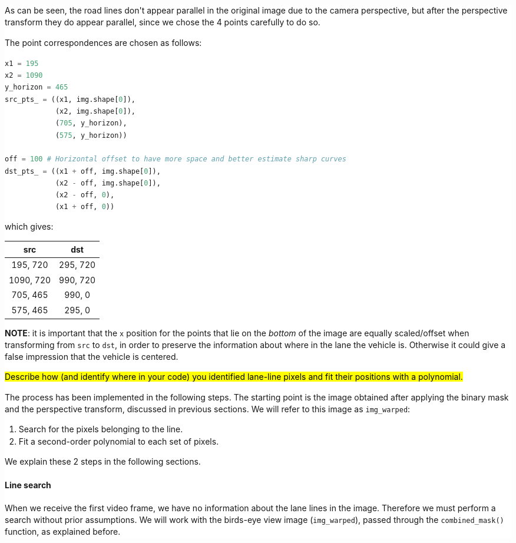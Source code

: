 As can be seen, the road lines don't appear parallel in the original image
due to the camera perspective, but after the perspective transform they do
appear parallel, since we chose the 4 points carefully to do so. 

The point correspondences are chosen as follows:

```python
x1 = 195
x2 = 1090
y_horizon = 465
src_pts_ = ((x1, img.shape[0]),
            (x2, img.shape[0]),
            (705, y_horizon),
            (575, y_horizon))

off = 100 # Horizontal offset to have more space and better estimate sharp curves
dst_pts_ = ((x1 + off, img.shape[0]),
            (x2 - off, img.shape[0]),
            (x2 - off, 0),
            (x1 + off, 0))  
```

which gives:

| src       |  dst      |
|:---------:|:---------:|
|195,  720  | 295, 720  |
|1090, 720  | 990, 720  |
|705, 465   | 990, 0    |
|575, 465   | 295, 0    |


**NOTE**: it is important that the `x` position for the points that lie on
the _bottom_ of the image are equally scaled/offset when transforming from
`src` to `dst`, in order to preserve the information about where in the lane
the vehicle is. Otherwise it could give a false impression that the vehicle is centered.

<mark>Describe how (and identify where in your code) you identified lane-line pixels and fit their positions with a polynomial.</mark>

The process has been implemented in the following steps. The starting point
is the image obtained after applying the binary mask and the perspective
transform, discussed in previous sections. We will refer to this image as
`img_warped`:

1. Search for the pixels belonging to the line.
2. Fit a second-order polynomial to each set of pixels.

We explain these 2 steps in the following sections.

#### Line search

When we receive the first video frame, we have no information about the lane
lines in the image. Therefore we must perform a search without prior assumptions.
We will work with the birds-eye view image (`img_warped`), passed through the
`combined_mask()` function, as explained before.
